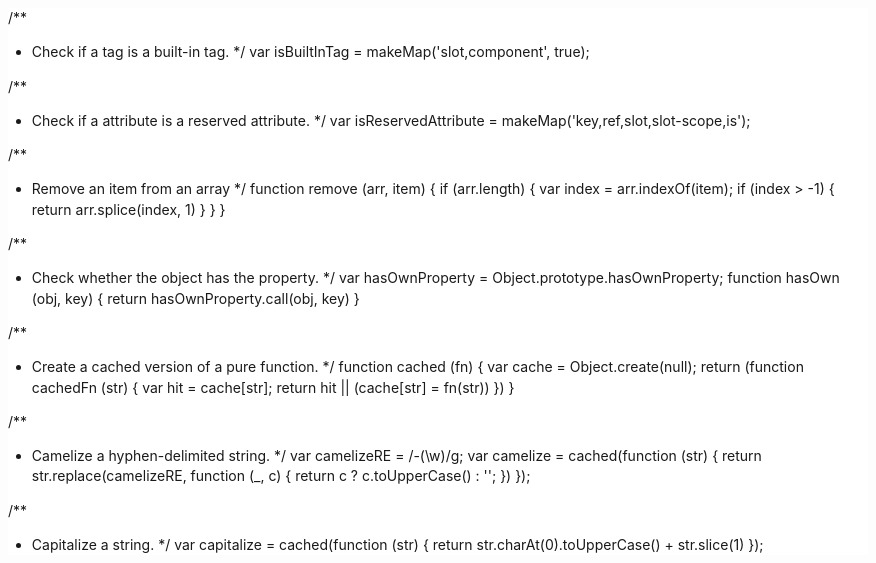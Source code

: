 /**
 * Check if a tag is a built-in tag.
 */
var isBuiltInTag = makeMap('slot,component', true);

/**
 * Check if a attribute is a reserved attribute.
 */
var isReservedAttribute = makeMap('key,ref,slot,slot-scope,is');

/**
 * Remove an item from an array
 */
function remove (arr, item) {
  if (arr.length) {
    var index = arr.indexOf(item);
    if (index > -1) {
      return arr.splice(index, 1)
    }
  }
}

/**
 * Check whether the object has the property.
 */
var hasOwnProperty = Object.prototype.hasOwnProperty;
function hasOwn (obj, key) {
  return hasOwnProperty.call(obj, key)
}

/**
 * Create a cached version of a pure function.
 */
function cached (fn) {
  var cache = Object.create(null);
  return (function cachedFn (str) {
    var hit = cache[str];
    return hit || (cache[str] = fn(str))
  })
}

/**
 * Camelize a hyphen-delimited string.
 */
var camelizeRE = /-(\w)/g;
var camelize = cached(function (str) {
  return str.replace(camelizeRE, function (_, c) { return c ? c.toUpperCase() : ''; })
});

/**
 * Capitalize a string.
 */
var capitalize = cached(function (str) {
  return str.charAt(0).toUpperCase() + str.slice(1)
});
